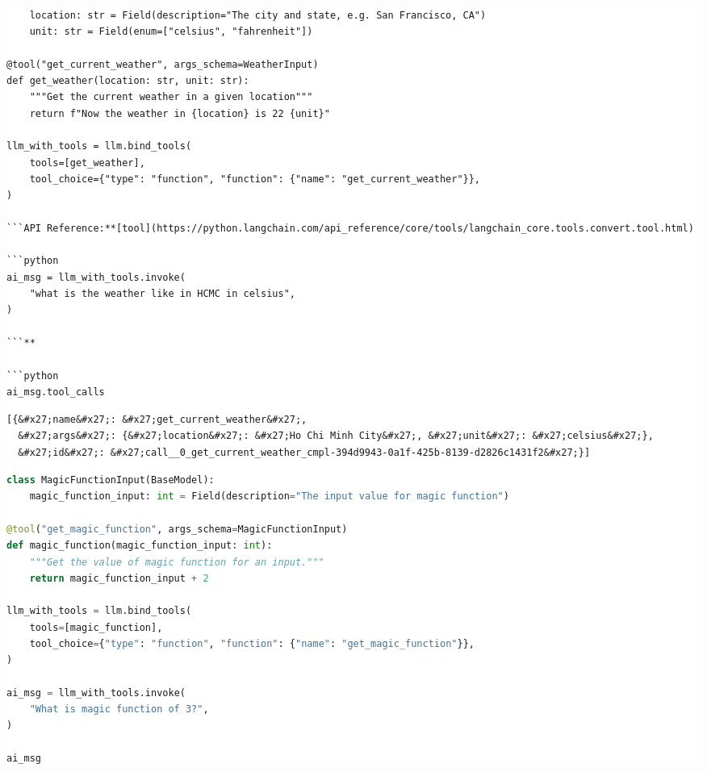 ```output
    location: str = Field(description="The city and state, e.g. San Francisco, CA")
    unit: str = Field(enum=["celsius", "fahrenheit"])

@tool("get_current_weather", args_schema=WeatherInput)
def get_weather(location: str, unit: str):
    """Get the current weather in a given location"""
    return f"Now the weather in {location} is 22 {unit}"

llm_with_tools = llm.bind_tools(
    tools=[get_weather],
    tool_choice={"type": "function", "function": {"name": "get_current_weather"}},
)

```API Reference:**[tool](https://python.langchain.com/api_reference/core/tools/langchain_core.tools.convert.tool.html)

```python
ai_msg = llm_with_tools.invoke(
    "what is the weather like in HCMC in celsius",
)

```**

```python
ai_msg.tool_calls

```

```output
[{&#x27;name&#x27;: &#x27;get_current_weather&#x27;,
  &#x27;args&#x27;: {&#x27;location&#x27;: &#x27;Ho Chi Minh City&#x27;, &#x27;unit&#x27;: &#x27;celsius&#x27;},
  &#x27;id&#x27;: &#x27;call__0_get_current_weather_cmpl-394d9943-0a1f-425b-8139-d2826c1431f2&#x27;}]

```

```python
class MagicFunctionInput(BaseModel):
    magic_function_input: int = Field(description="The input value for magic function")

@tool("get_magic_function", args_schema=MagicFunctionInput)
def magic_function(magic_function_input: int):
    """Get the value of magic function for an input."""
    return magic_function_input + 2

llm_with_tools = llm.bind_tools(
    tools=[magic_function],
    tool_choice={"type": "function", "function": {"name": "get_magic_function"}},
)

ai_msg = llm_with_tools.invoke(
    "What is magic function of 3?",
)

ai_msg

```

